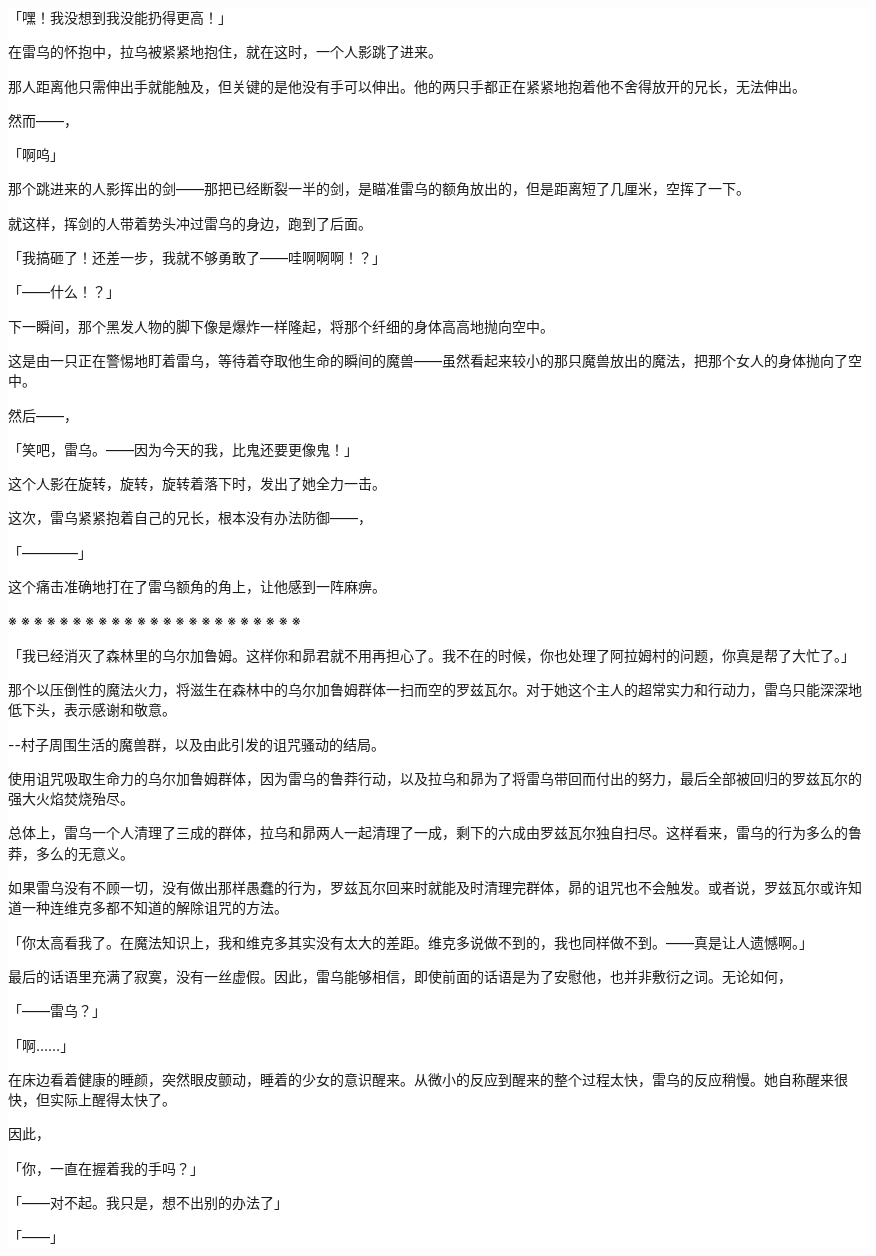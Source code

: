 「嘿！我没想到我没能扔得更高！」

在雷乌的怀抱中，拉乌被紧紧地抱住，就在这时，一个人影跳了进来。

那人距离他只需伸出手就能触及，但关键的是他没有手可以伸出。他的两只手都正在紧紧地抱着他不舍得放开的兄长，无法伸出。

然而——，

「啊呜」

那个跳进来的人影挥出的剑——那把已经断裂一半的剑，是瞄准雷乌的额角放出的，但是距离短了几厘米，空挥了一下。

就这样，挥剑的人带着势头冲过雷乌的身边，跑到了后面。

「我搞砸了！还差一步，我就不够勇敢了――哇啊啊啊！？」

「――什么！？」

下一瞬间，那个黑发人物的脚下像是爆炸一样隆起，将那个纤细的身体高高地抛向空中。

这是由一只正在警惕地盯着雷乌，等待着夺取他生命的瞬间的魔兽——虽然看起来较小的那只魔兽放出的魔法，把那个女人的身体抛向了空中。

然后——，

「笑吧，雷乌。――因为今天的我，比鬼还要更像鬼！」

这个人影在旋转，旋转，旋转着落下时，发出了她全力一击。

这次，雷乌紧紧抱着自己的兄长，根本没有办法防御——，

「――――」

这个痛击准确地打在了雷乌额角的角上，让他感到一阵麻痹。

※ ※ ※ ※ ※ ※ ※ ※ ※ ※ ※ ※ ※ ※ ※ ※ ※ ※ ※ ※ ※ ※ ※

「我已经消灭了森林里的乌尔加鲁姆。这样你和昴君就不用再担心了。我不在的时候，你也处理了阿拉姆村的问题，你真是帮了大忙了。」

那个以压倒性的魔法火力，将滋生在森林中的乌尔加鲁姆群体一扫而空的罗兹瓦尔。对于她这个主人的超常实力和行动力，雷乌只能深深地低下头，表示感谢和敬意。

--村子周围生活的魔兽群，以及由此引发的诅咒骚动的结局。

使用诅咒吸取生命力的乌尔加鲁姆群体，因为雷乌的鲁莽行动，以及拉乌和昴为了将雷乌带回而付出的努力，最后全部被回归的罗兹瓦尔的强大火焰焚烧殆尽。

总体上，雷乌一个人清理了三成的群体，拉乌和昴两人一起清理了一成，剩下的六成由罗兹瓦尔独自扫尽。这样看来，雷乌的行为多么的鲁莽，多么的无意义。

如果雷乌没有不顾一切，没有做出那样愚蠢的行为，罗兹瓦尔回来时就能及时清理完群体，昴的诅咒也不会触发。或者说，罗兹瓦尔或许知道一种连维克多都不知道的解除诅咒的方法。

「你太高看我了。在魔法知识上，我和维克多其实没有太大的差距。维克多说做不到的，我也同样做不到。——真是让人遗憾啊。」

最后的话语里充满了寂寞，没有一丝虚假。因此，雷乌能够相信，即使前面的话语是为了安慰他，也并非敷衍之词。无论如何，

「——雷乌？」

「啊……」

在床边看着健康的睡颜，突然眼皮颤动，睡着的少女的意识醒来。从微小的反应到醒来的整个过程太快，雷乌的反应稍慢。她自称醒来很快，但实际上醒得太快了。

因此，

「你，一直在握着我的手吗？」

「——对不起。我只是，想不出别的办法了」

「——」
